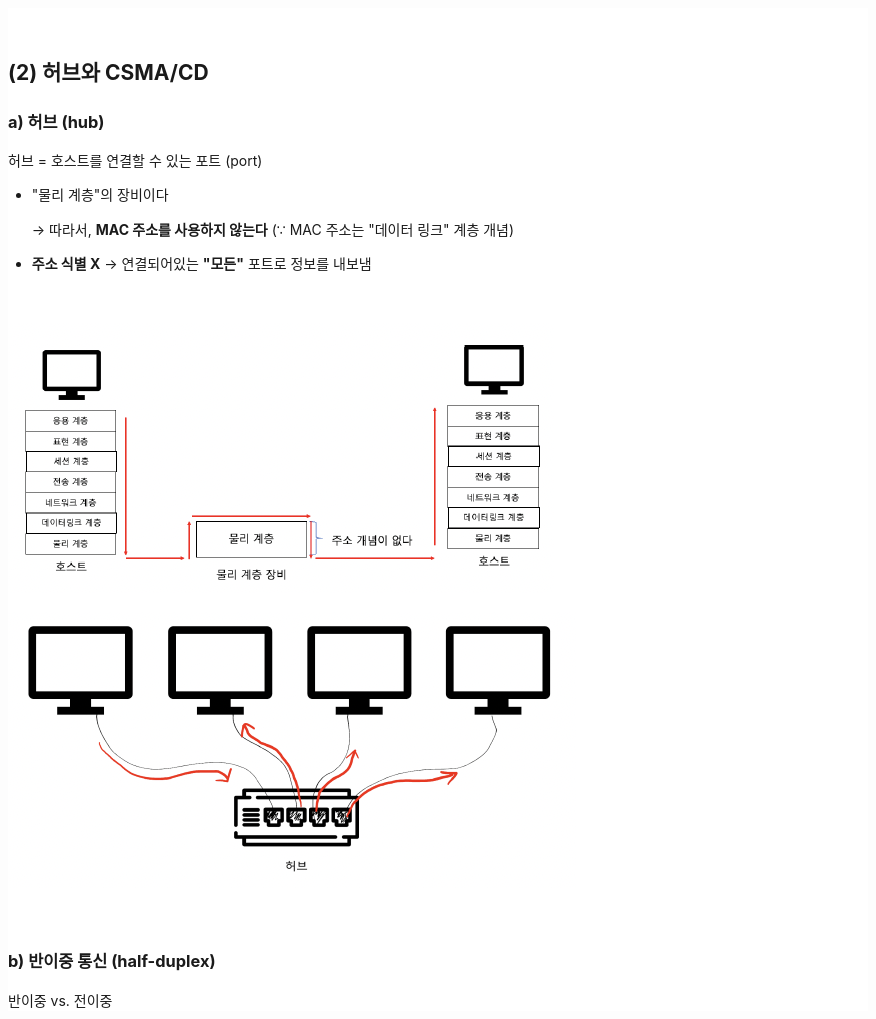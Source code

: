 <br>

## (2) 허브와 CSMA/CD

### a) 허브 (hub)

허브 = 호스트를 연결할 수 있는 포트 (port)

- "물리 계층"의 장비이다

  $\rightarrow$ 따라서, **MAC 주소를 사용하지 않는다** ($\because$ MAC 주소는 "데이터 링크" 계층 개념)

- **주소 식별 X** $\rightarrow$ 연결되어있는 **"모든"** 포트로 정보를 내보냄

<br>

![figure2](/assets/img/cs/img146.png)

![figure2](/assets/img/cs/img147.png)

<br>

### b) 반이중 통신 (half-duplex)

반이중 vs. 전이중
